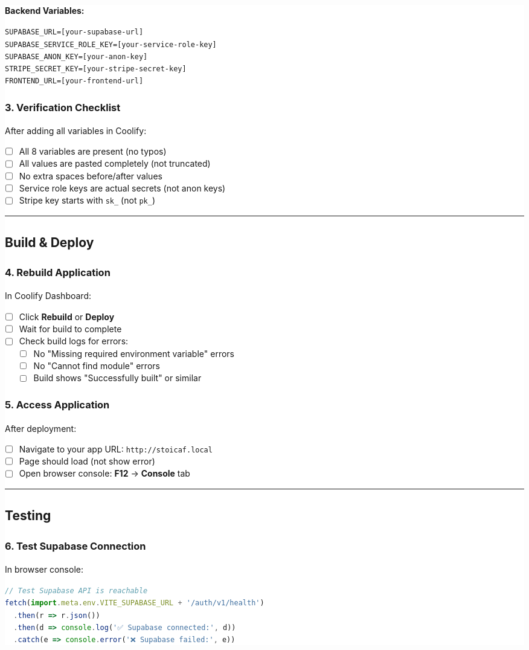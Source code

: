 **Backend Variables:**
```
SUPABASE_URL=[your-supabase-url]
SUPABASE_SERVICE_ROLE_KEY=[your-service-role-key]
SUPABASE_ANON_KEY=[your-anon-key]
STRIPE_SECRET_KEY=[your-stripe-secret-key]
FRONTEND_URL=[your-frontend-url]
```

### 3. Verification Checklist

After adding all variables in Coolify:

- [ ] All 8 variables are present (no typos)
- [ ] All values are pasted completely (not truncated)
- [ ] No extra spaces before/after values
- [ ] Service role keys are actual secrets (not anon keys)
- [ ] Stripe key starts with `sk_` (not `pk_`)

---

## Build & Deploy

### 4. Rebuild Application

In Coolify Dashboard:

- [ ] Click **Rebuild** or **Deploy**
- [ ] Wait for build to complete
- [ ] Check build logs for errors:
  - [ ] No "Missing required environment variable" errors
  - [ ] No "Cannot find module" errors
  - [ ] Build shows "Successfully built" or similar

### 5. Access Application

After deployment:

- [ ] Navigate to your app URL: `http://stoicaf.local`
- [ ] Page should load (not show error)
- [ ] Open browser console: **F12** → **Console** tab

---

## Testing

### 6. Test Supabase Connection

In browser console:

```javascript
// Test Supabase API is reachable
fetch(import.meta.env.VITE_SUPABASE_URL + '/auth/v1/health')
  .then(r => r.json())
  .then(d => console.log('✅ Supabase connected:', d))
  .catch(e => console.error('❌ Supabase failed:', e))
```
